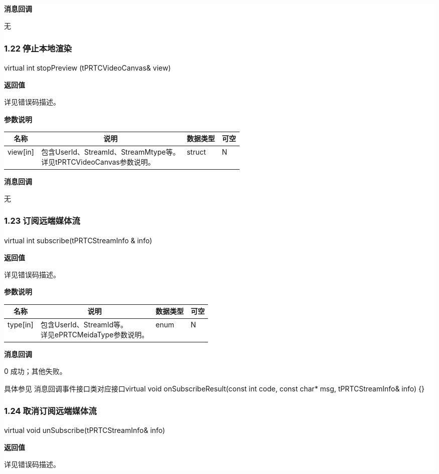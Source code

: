 **消息回调**

无

<a name='class-stopPreview'></a>

###  1.22  停止本地渲染

virtual int stopPreview (tPRTCVideoCanvas& view)

**返回值**

详见错误码描述。

**参数说明**    

| 名称    | 说明 | 数据类型 | 可空 |
| -| -| -| -|
|  view[in]  | 包含UserId、StreamId、StreamMtype等。<br> 详见tPRTCVideoCanvas参数说明。    | struct | N |

**消息回调**

无

<a name='class-subscribe'></a>

###  1.23 订阅远端媒体流

virtual int subscribe(tPRTCStreamInfo & info)

**返回值**

详见错误码描述。

**参数说明**    

| 名称    | 说明 | 数据类型 | 可空 |
| -| -| -| -|
|  type[in]   | 包含UserId、StreamId等。<br> 详见ePRTCMeidaType参数说明。    | enum | N |

**消息回调**

0 成功；其他失败。

具体参见 消息回调事件接口类对应接口virtual void onSubscribeResult(const int code, const char* msg, tPRTCStreamInfo& info) {}

<a name='class-unSubscribe'></a>

###  1.24 取消订阅远端媒体流

virtual void unSubscribe(tPRTCStreamInfo& info)

**返回值**

详见错误码描述。
